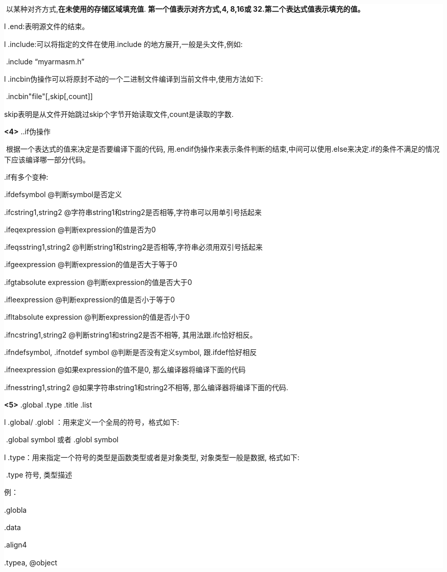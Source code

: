 ​      以某种对齐方式,**在未使用的存储区域填充值**. **第一个值表示对齐方式,4, 8,16或 32.第二个表达式值表示填充的值。**

l        .end:表明源文件的结束。

l        .include:可以将指定的文件在使用.include 的地方展开,一般是头文件,例如:

​         .include “myarmasm.h”

l        .incbin伪操作可以将原封不动的一个二进制文件编译到当前文件中,使用方法如下:

​         .incbin"file"[,skip[,count]]

​         skip表明是从文件开始跳过skip个字节开始读取文件,count是读取的字数.

**<4>**    ..if伪操作

​    根据一个表达式的值来决定是否要编译下面的代码, 用.endif伪操作来表示条件判断的结束,中间可以使用.else来决定.if的条件不满足的情况下应该编译哪一部分代码。

.if有多个变种:

.ifdefsymbol           @判断symbol是否定义

.ifcstring1,string2      @字符串string1和string2是否相等,字符串可以用单引号括起来

.ifeqexpression        @判断expression的值是否为0

.ifeqsstring1,string2    @判断string1和string2是否相等,字符串必须用双引号括起来

.ifgeexpression        @判断expression的值是否大于等于0

.ifgtabsolute expression @判断expression的值是否大于0

.ifleexpression        @判断expression的值是否小于等于0

.ifltabsolute expression    @判断expression的值是否小于0

.ifncstring1,string2        @判断string1和string2是否不相等, 其用法跟.ifc恰好相反。

.ifndefsymbol, .ifnotdef symbol @判断是否没有定义symbol, 跟.ifdef恰好相反

.ifneexpression          @如果expression的值不是0, 那么编译器将编译下面的代码

.ifnesstring1,string2      @如果字符串string1和string2不相等, 那么编译器将编译下面的代码.

 

**<5>**    .global .type .title .list

l        .global/ .globl ：用来定义一个全局的符号，格式如下:

​          .global symbol 或者 .globl symbol

l         .type：用来指定一个符号的类型是函数类型或者是对象类型, 对象类型一般是数据, 格式如下:

​          .type 符号, 类型描述

例：

.globla

.data

.align4

.typea, @object

